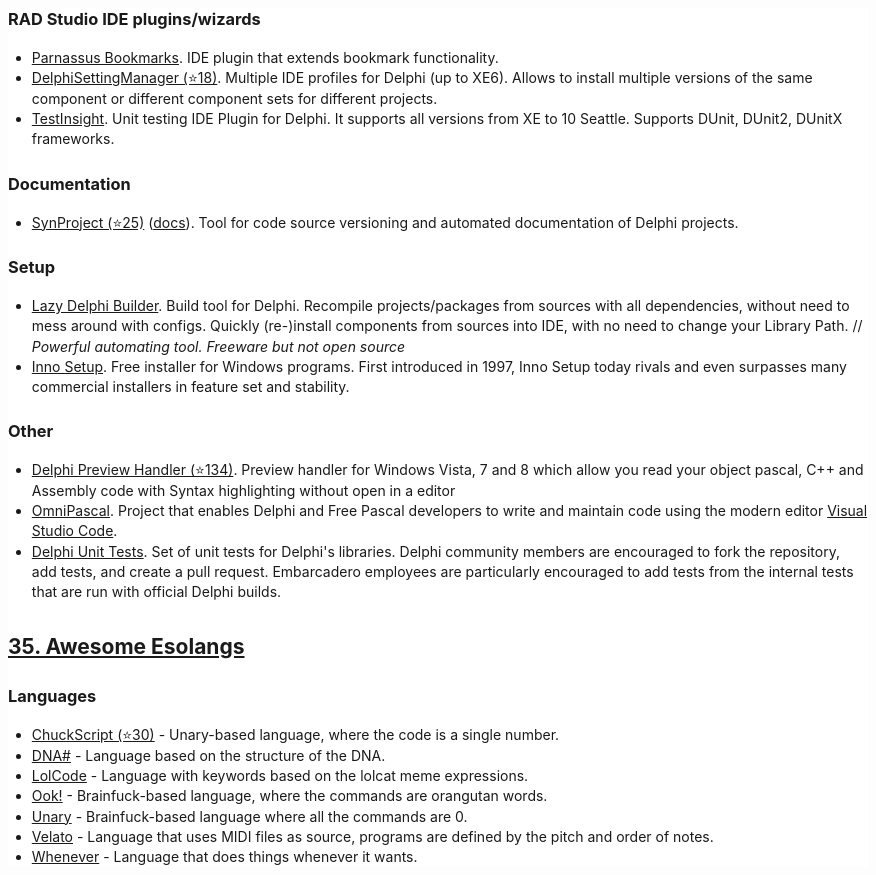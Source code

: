 ### RAD Studio IDE plugins/wizards

*   [Parnassus Bookmarks](https://parnassus.co/delphi-tools/bookmarks). IDE plugin that extends bookmark functionality.
*   [DelphiSettingManager (⭐18)](https://github.com/Arvur/DelphiSettingManager). Multiple IDE profiles for Delphi (up to XE6). Allows to install multiple versions of the same component or different component sets for different projects.
*   [TestInsight](https://bitbucket.org/sglienke/testinsight/wiki/Home). Unit testing IDE Plugin for Delphi. It supports all versions from XE to 10 Seattle. Supports DUnit, DUnit2, DUnitX frameworks.

### Documentation

*   [SynProject (⭐25)](https://github.com/synopse/SynProject) ([docs](http://synopse.info/fossil/wiki?name=SynProject)). Tool for code source versioning and automated documentation of Delphi projects.

### Setup

*   [Lazy Delphi Builder](https://bitbucket.org/tdelphi/lazy-delphi-builder-downloads). Build tool for Delphi. Recompile projects/packages from sources with all dependencies, without need to mess around with configs. Quickly (re-)install components from sources into IDE, with no need to change your Library Path.
    // *Powerful automating tool. Freeware but not open source*
*   [Inno Setup](http://www.jrsoftware.org/isinfo.php). Free installer for Windows programs. First introduced in 1997, Inno Setup today rivals and even surpasses many commercial installers in feature set and stability.

### Other

*   [Delphi Preview Handler (⭐134)](https://github.com/RRUZ/delphi-preview-handler). Preview handler for Windows Vista, 7 and 8 which allow you read your object pascal, C++ and Assembly code with Syntax highlighting without open in a editor
*   [OmniPascal](http://omnipascal.com). Project that enables Delphi and Free Pascal developers to write and maintain code using the modern editor [Visual Studio Code](https://code.visualstudio.com).
*   [Delphi Unit Tests](https://bitbucket.org/NickHodges/delphi-unit-tests). Set of unit tests for Delphi's libraries. Delphi community members are encouraged to fork the repository, add tests, and create a pull request. Embarcadero employees are particularly encouraged to add tests from the internal tests that are run with official Delphi builds.

## [35. Awesome Esolangs](/content/angrykoala/awesome-esolangs/week/README.md)

### Languages

*   [ChuckScript (⭐30)](https://github.com/angrykoala/chuckscript) - Unary-based language, where the code is a single number.
*   [DNA#](https://esolangs.org/wiki/DNA-Sharp) - Language based on the structure of the DNA.
*   [LolCode](http://lolcode.org) - Language with keywords based on the lolcat meme expressions.
*   [Ook!](http://www.dangermouse.net/esoteric/ook.html) - Brainfuck-based language, where the commands are orangutan words.
*   [Unary](https://esolangs.org/wiki/Unary) - Brainfuck-based language where all the commands are 0.
*   [Velato](http://velato.net) - Language that uses MIDI files as source, programs are defined by the pitch and order of notes.
*   [Whenever](http://www.dangermouse.net/esoteric/whenever.html) - Language that does things whenever it wants.
